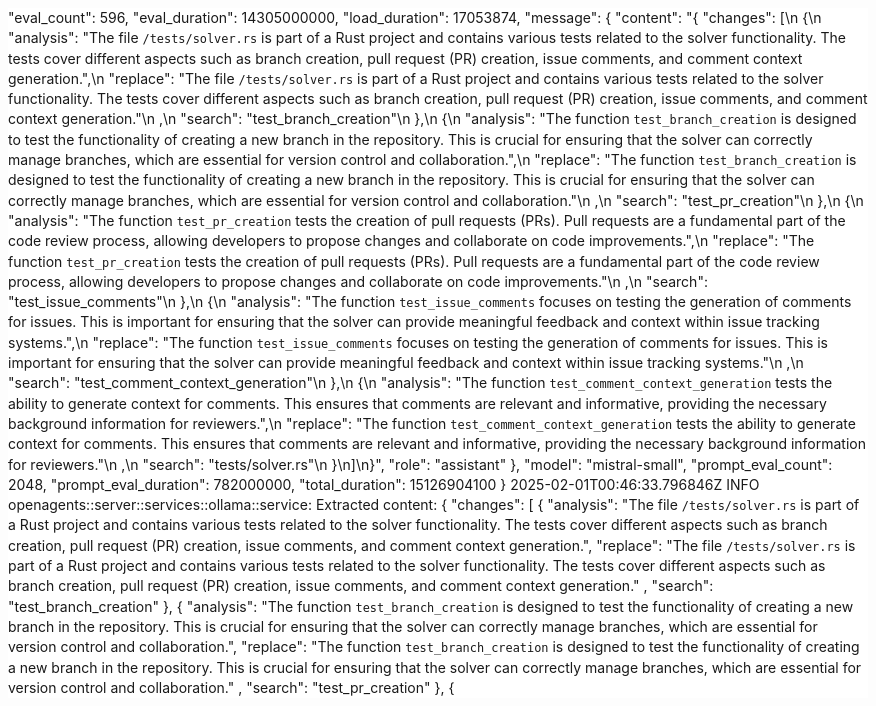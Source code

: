   "eval_count": 596,
  "eval_duration": 14305000000,
  "load_duration": 17053874,
  "message": {
    "content": "{ \"changes\": [\n    {\n        \"analysis\": \"The file `/tests/solver.rs` is part of a Rust project and contains various tests related to the solver functionality. The tests cover different aspects such as branch creation, pull request (PR) creation, issue comments, and comment context generation.\",\n        \"replace\": \"The file `/tests/solver.rs` is part of a Rust project and contains various tests related to the solver functionality. The tests cover different aspects such as branch creation, pull request (PR) creation, issue comments, and comment context generation.\"\n    ,\n    \"search\": \"test_branch_creation\"\n    },\n    {\n        \"analysis\": \"The function `test_branch_creation` is designed to test the functionality of creating a new branch in the repository. This is crucial for ensuring that the solver can correctly manage branches, which are essential for version control and collaboration.\",\n        \"replace\": \"The function `test_branch_creation` is designed to test the functionality of creating a new branch in the repository. This is crucial for ensuring that the solver can correctly manage branches, which are essential for version control and collaboration.\"\n    ,\n    \"search\": \"test_pr_creation\"\n    },\n    {\n        \"analysis\": \"The function `test_pr_creation` tests the creation of pull requests (PRs). Pull requests are a fundamental part of the code review process, allowing developers to propose changes and collaborate on code improvements.\",\n        \"replace\": \"The function `test_pr_creation` tests the creation of pull requests (PRs). Pull requests are a fundamental part of the code review process, allowing developers to propose changes and collaborate on code improvements.\"\n    ,\n    \"search\": \"test_issue_comments\"\n    },\n    {\n        \"analysis\": \"The function `test_issue_comments` focuses on testing the generation of comments for issues. This is important for ensuring that the solver can provide meaningful feedback and context within issue tracking systems.\",\n        \"replace\": \"The function `test_issue_comments` focuses on testing the generation of comments for issues. This is important for ensuring that the solver can provide meaningful feedback and context within issue tracking systems.\"\n    ,\n    \"search\": \"test_comment_context_generation\"\n    },\n    {\n        \"analysis\": \"The function `test_comment_context_generation` tests the ability to generate context for comments. This ensures that comments are relevant and informative, providing the necessary background information for reviewers.\",\n        \"replace\": \"The function `test_comment_context_generation` tests the ability to generate context for comments. This ensures that comments are relevant and informative, providing the necessary background information for reviewers.\"\n    ,\n    \"search\": \"tests/solver.rs\"\n    }\n]\n}",
    "role": "assistant"
  },
  "model": "mistral-small",
  "prompt_eval_count": 2048,
  "prompt_eval_duration": 782000000,
  "total_duration": 15126904100
}
2025-02-01T00:46:33.796846Z  INFO openagents::server::services::ollama::service: Extracted content: { "changes": [
    {
        "analysis": "The file `/tests/solver.rs` is part of a Rust project and contains various tests related to the solver functionality. The tests cover different aspects such as branch creation, pull request (PR) creation, issue comments, and comment context generation.",
        "replace": "The file `/tests/solver.rs` is part of a Rust project and contains various tests related to the solver functionality. The tests cover different aspects such as branch creation, pull request (PR) creation, issue comments, and comment context generation."
    ,
    "search": "test_branch_creation"
    },
    {
        "analysis": "The function `test_branch_creation` is designed to test the functionality of creating a new branch in the repository. This is crucial for ensuring that the solver can correctly manage branches, which are essential for version control and collaboration.",
        "replace": "The function `test_branch_creation` is designed to test the functionality of creating a new branch in the repository. This is crucial for ensuring that the solver can correctly manage branches, which are essential for version control and collaboration."
    ,
    "search": "test_pr_creation"
    },
    {